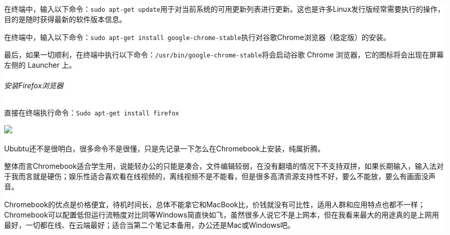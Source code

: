 在终端中，输入以下命令：`sudo apt-get update`用于对当前系统的可用更新列表进行更新。这也是许多Linux发行版经常需要执行的操作，目的是随时获得最新的软件版本信息。

在终端中，输入以下命令：`sudo apt-get install google-chrome-stable`执行对谷歌Chrome浏览器（稳定版）的安装。

最后，如果一切顺利，在终端中执行以下命令：`/usr/bin/google-chrome-stable`将会启动谷歌 Chrome 浏览器，它的图标将会出现在屏幕左侧的 Launcher 上。

###### 安装Firefox浏览器

直接在终端执行命令：`Sudo apt-get install firefox`

![](http://lc-ec5pgDDk.cn-n1.lcfile.com/oRt8fBPVxiacHO4jM8JeyWzl5i5NGFqUWrQgBnkl.jpg)

Ububtu还不是很明白，很多命令不是很懂，只是先记录一下怎么在Chromebook上安装，纯属折腾。

整体而言Chromebook适合学生用，说能轻办公的只能是凑合，文件编辑较弱，在没有翻墙的情况下不支持双拼，如果长期输入，输入法对于我而言就是硬伤；娱乐性适合喜欢看在线视频的，离线视频不是不能看，但是很多高清资源支持性不好，要么不能放，要么有画面没声音。

Chromebook的优点是价格便宜，待机时间长，总体不能拿它和MacBook比，价钱就没有可比性，适用人群和应用特点也都不一样；Chromebook可以配置低但运行流畅度对比同等Windows简直快如飞，虽然很多人说它不是上网本，但在我看来最大的用途真的是上网用最好，一切都在线、在云端最好；适合当第二个笔记本备用，办公还是Mac或Windows吧。

